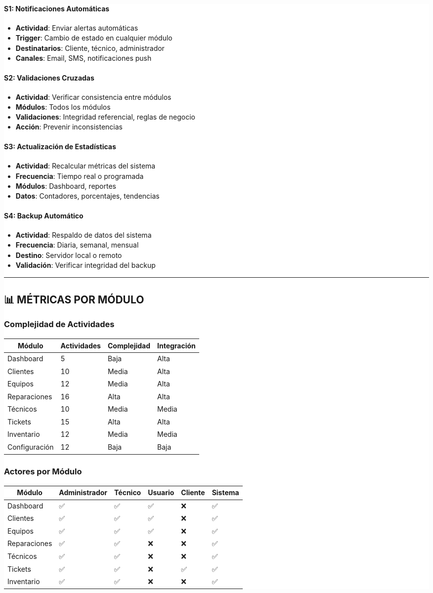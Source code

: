 #### **S1: Notificaciones Automáticas**
- **Actividad**: Enviar alertas automáticas
- **Trigger**: Cambio de estado en cualquier módulo
- **Destinatarios**: Cliente, técnico, administrador
- **Canales**: Email, SMS, notificaciones push

#### **S2: Validaciones Cruzadas**
- **Actividad**: Verificar consistencia entre módulos
- **Módulos**: Todos los módulos
- **Validaciones**: Integridad referencial, reglas de negocio
- **Acción**: Prevenir inconsistencias

#### **S3: Actualización de Estadísticas**
- **Actividad**: Recalcular métricas del sistema
- **Frecuencia**: Tiempo real o programada
- **Módulos**: Dashboard, reportes
- **Datos**: Contadores, porcentajes, tendencias

#### **S4: Backup Automático**
- **Actividad**: Respaldo de datos del sistema
- **Frecuencia**: Diaria, semanal, mensual
- **Destino**: Servidor local o remoto
- **Validación**: Verificar integridad del backup

---

## 📊 **MÉTRICAS POR MÓDULO**

### **Complejidad de Actividades**

| Módulo | Actividades | Complejidad | Integración |
|--------|-------------|-------------|-------------|
| Dashboard | 5 | Baja | Alta |
| Clientes | 10 | Media | Alta |
| Equipos | 12 | Media | Alta |
| Reparaciones | 16 | Alta | Alta |
| Técnicos | 10 | Media | Media |
| Tickets | 15 | Alta | Alta |
| Inventario | 12 | Media | Media |
| Configuración | 12 | Baja | Baja |

### **Actores por Módulo**

| Módulo | Administrador | Técnico | Usuario | Cliente | Sistema |
|--------|---------------|---------|---------|---------|---------|
| Dashboard | ✅ | ✅ | ✅ | ❌ | ✅ |
| Clientes | ✅ | ✅ | ✅ | ❌ | ✅ |
| Equipos | ✅ | ✅ | ✅ | ❌ | ✅ |
| Reparaciones | ✅ | ✅ | ❌ | ❌ | ✅ |
| Técnicos | ✅ | ✅ | ❌ | ❌ | ✅ |
| Tickets | ✅ | ✅ | ❌ | ✅ | ✅ |
| Inventario | ✅ | ✅ | ❌ | ❌ | ✅ |